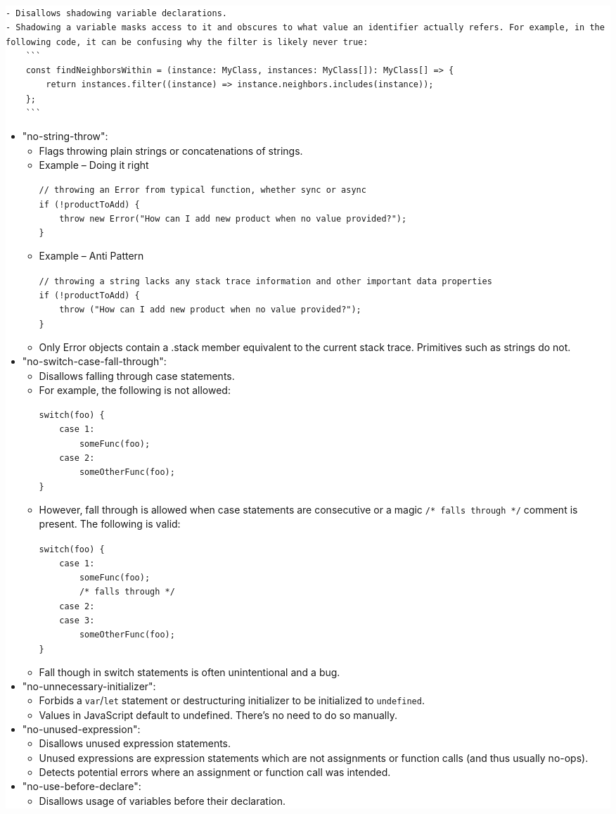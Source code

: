     - Disallows shadowing variable declarations.
    - Shadowing a variable masks access to it and obscures to what value an identifier actually refers. For example, in the following code, it can be confusing why the filter is likely never true:
        ```
        const findNeighborsWithin = (instance: MyClass, instances: MyClass[]): MyClass[] => {
            return instances.filter((instance) => instance.neighbors.includes(instance));
        };
        ```
- "no-string-throw":
    - Flags throwing plain strings or concatenations of strings.
    - Example – Doing it right
        ```
        // throwing an Error from typical function, whether sync or async
        if (!productToAdd) {
            throw new Error("How can I add new product when no value provided?");
        }
        ```
    - Example – Anti Pattern
        ```
        // throwing a string lacks any stack trace information and other important data properties
        if (!productToAdd) {
            throw ("How can I add new product when no value provided?");
        }
        ```
    - Only Error objects contain a .stack member equivalent to the current stack trace. Primitives such as strings do not.
- "no-switch-case-fall-through":
    - Disallows falling through case statements.
    - For example, the following is not allowed:
        ```
        switch(foo) {
            case 1:
                someFunc(foo);
            case 2:
                someOtherFunc(foo);
        }
        ```
    - However, fall through is allowed when case statements are consecutive or a magic ```/* falls through */``` comment is present. The following is valid:
        ```
        switch(foo) {
            case 1:
                someFunc(foo);
                /* falls through */
            case 2:
            case 3:
                someOtherFunc(foo);
        }
        ```
    - Fall though in switch statements is often unintentional and a bug.
- "no-unnecessary-initializer":
    - Forbids a ```var```/```let``` statement or destructuring initializer to be initialized to ```undefined```.
    - Values in JavaScript default to undefined. There’s no need to do so manually.
- "no-unused-expression":
    - Disallows unused expression statements.
    - Unused expressions are expression statements which are not assignments or function calls (and thus usually no-ops).
    - Detects potential errors where an assignment or function call was intended.
- "no-use-before-declare":
    - Disallows usage of variables before their declaration.